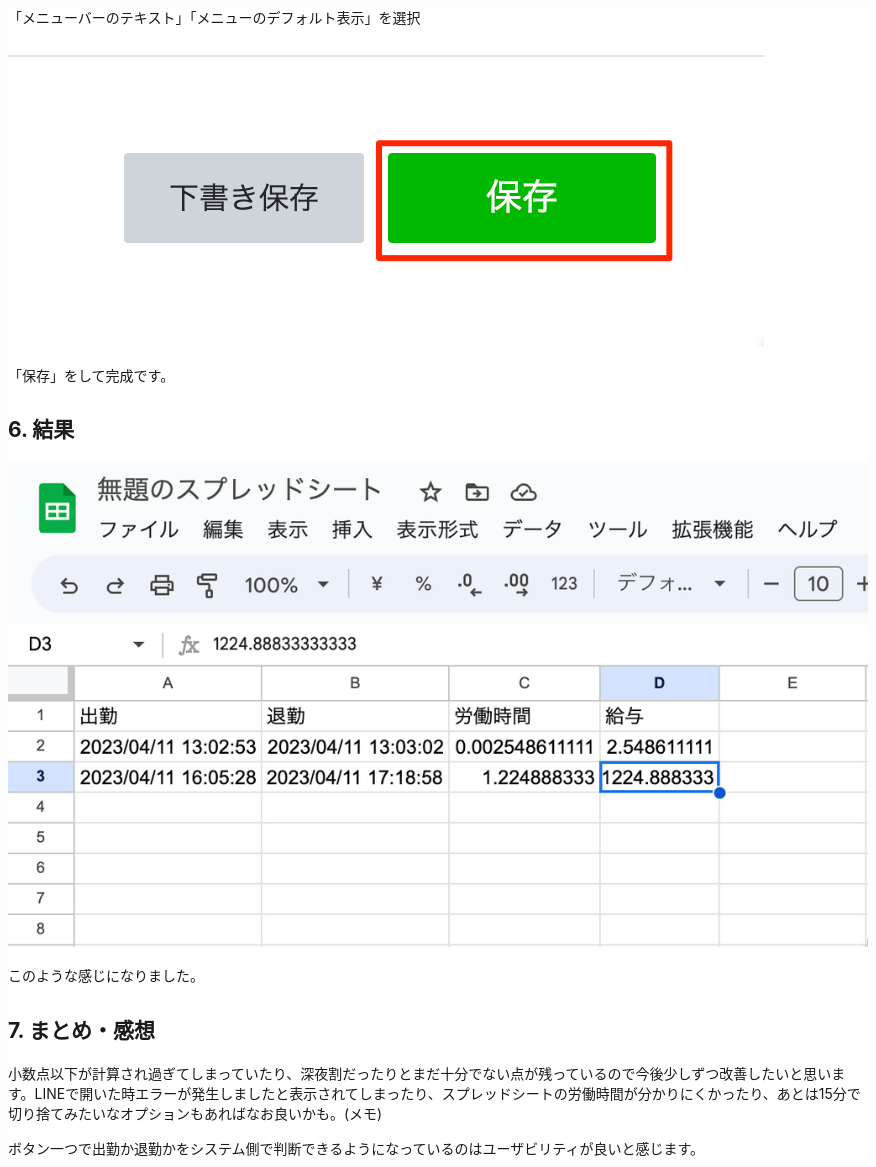「メニューバーのテキスト」「メニューのデフォルト表示」を選択

![](/images/942af149419b80/2023-04-11-13-05-20.png)

「保存」をして完成です。

## 6. 結果

![](/images/942af149419b80/2023-04-11-17-21-38.png)

このような感じになりました。

## 7. まとめ・感想

小数点以下が計算され過ぎてしまっていたり、深夜割だったりとまだ十分でない点が残っているので今後少しずつ改善したいと思います。LINEで開いた時エラーが発生しましたと表示されてしまったり、スプレッドシートの労働時間が分かりにくかったり、あとは15分で切り捨てみたいなオプションもあればなお良いかも。(メモ)

ボタン一つで出勤か退勤かをシステム側で判断できるようになっているのはユーザビリティが良いと感じます。
